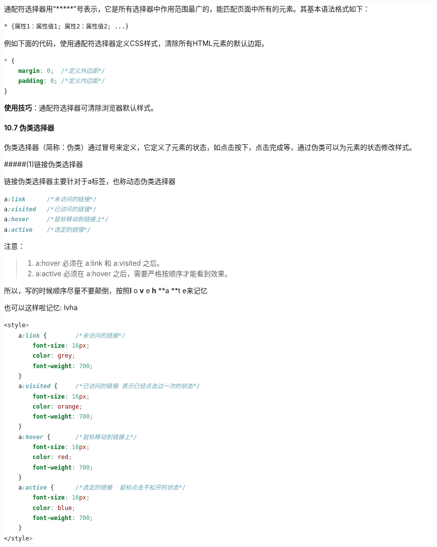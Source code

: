 通配符选择器用“*****”号表示，它是所有选择器中作用范围最广的，能匹配页面中所有的元素。其基本语法格式如下：

~~~
* {属性1：属性值1; 属性2：属性值2; ...}
~~~

例如下面的代码，使用通配符选择器定义CSS样式，清除所有HTML元素的默认边距。

~~~css
* {
    margin: 0;	/*定义外边距*/
    padding: 0;	/*定义内边距*/
}
~~~

**使用技巧**：通配符选择器可清除浏览器默认样式。



#### 10.7 伪类选择器

伪类选择器（简称：伪类）通过冒号来定义，它定义了元素的状态，如点击按下，点击完成等，通过伪类可以为元素的状态修改样式。 

#####(1)链接伪类选择器

链接伪类选择器主要针对于a标签，也称动态伪类选择器

~~~css
a:link		/*未访问的链接*/
a:visited	/*已访问的链接*/
a:hover		/*鼠标移动到链接上*/
a:active	/*选定的链接*/
~~~

注意：

> 1. a:hover 必须在 a:link 和 a:visited 之后。
> 2. a:active 必须在 a:hover 之后，需要严格按顺序才能看到效果。

所以，写的时候顺序尽量不要颠倒，按照**l** o **v** e  **h** **a **t e来记忆

也可以这样啦记忆: lvha 

```css
<style>
	a:link {		/*未访问的链接*/
		font-size: 16px;
		color: grey;
		font-weight: 700;
	}
	a:visited {		/*已访问的链接 表示已经点击过一次的状态*/
		font-size: 16px;
		color: orange;
		font-weight: 700;
	}
	a:hover {		/*鼠标移动到链接上*/
		font-size: 16px;
		color: red;
		font-weight: 700;
	}
	a:active {		/*选定的链接  鼠标点击不松开的状态*/
		font-size: 16px;
		color: blue;
		font-weight: 700;
	}
</style>
```
